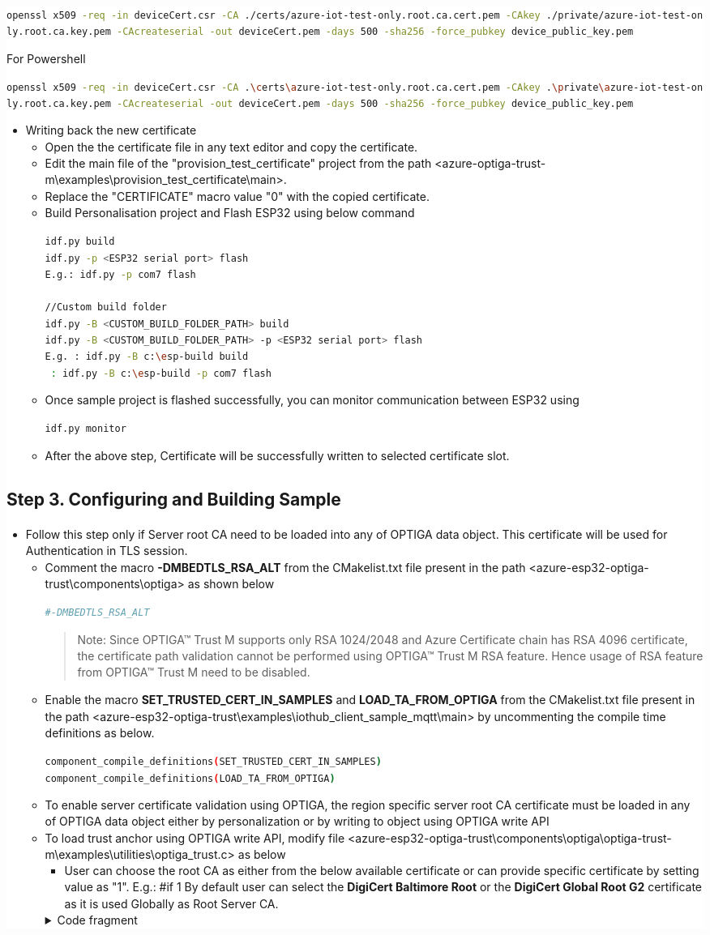   ```bash
  openssl x509 -req -in deviceCert.csr -CA ./certs/azure-iot-test-only.root.ca.cert.pem -CAkey ./private/azure-iot-test-only.root.ca.key.pem -CAcreateserial -out deviceCert.pem -days 500 -sha256 -force_pubkey device_public_key.pem 
  ```
  For Powershell
  ```bash
  openssl x509 -req -in deviceCert.csr -CA .\certs\azure-iot-test-only.root.ca.cert.pem -CAkey .\private\azure-iot-test-only.root.ca.key.pem -CAcreateserial -out deviceCert.pem -days 500 -sha256 -force_pubkey device_public_key.pem
  ```
* Writing back the new certificate
	- Open the the certificate file in any text editor and copy the certificate.
	- Edit the main file of the "provision_test_certificate" project from the path <azure-optiga-trust-				m\examples\provision_test_certificate\main>.
	- Replace the "CERTIFICATE" macro value "0" with the copied certificate. 
	- Build Personalisation project and Flash ESP32 using below command 
	    ```bash	
	    idf.py build
	    idf.py -p <ESP32 serial port> flash
		E.g.: idf.py -p com7 flash
	    
	    //Custom build folder
	    idf.py -B <CUSTOM_BUILD_FOLDER_PATH> build    
	    idf.py -B <CUSTOM_BUILD_FOLDER_PATH> -p <ESP32 serial port> flash
	    E.g. : idf.py -B c:\esp-build build
		 : idf.py -B c:\esp-build -p com7 flash
	    ```
	- Once sample project is flashed successfully, you can monitor communication between ESP32 using
	    ```sh
	    idf.py monitor
	    ```
	- After the above step, Certificate will be successfully written to selected certificate slot.

## Step 3. Configuring and Building Sample

- Follow this step only if Server root CA need to be loaded into any of OPTIGA data object. This certificate will be used for Authentication in TLS session. 
    - Comment the macro **-DMBEDTLS_RSA_ALT** from the CMakelist.txt file present in the path <azure-esp32-optiga-trust\components\optiga> as shown below
        ```sh
        #-DMBEDTLS_RSA_ALT
        ```
        >Note: Since OPTIGA™ Trust M supports only RSA 1024/2048 and Azure Certificate chain has RSA 4096 certificate, the certificate path validation cannot be performed using OPTIGA™ Trust M RSA feature. Hence usage of RSA feature from OPTIGA™ Trust M need to be disabled. 
    - Enable the macro **SET_TRUSTED_CERT_IN_SAMPLES** and **LOAD_TA_FROM_OPTIGA** from the CMakelist.txt file present in the path <azure-esp32-optiga-trust\examples\iothub_client_sample_mqtt\main> by uncommenting the compile time definitions as below.
        ```sh
        component_compile_definitions(SET_TRUSTED_CERT_IN_SAMPLES)
        component_compile_definitions(LOAD_TA_FROM_OPTIGA)
        ```
    - To enable server certificate validation using OPTIGA, the region specific server root CA certificate must be loaded in any of OPTIGA data object either by personalization or by writing to object using OPTIGA write API
    - To load trust anchor using OPTIGA write API, modify file <azure-esp32-optiga-trust\components\optiga\optiga-trust-m\examples\utilities\optiga_trust.c> as below
        - User can choose the root CA as either from the below available certificate or can provide specific certificate by setting value as "1". E.g.:  #if 1
        By default user can select the **DigiCert Baltimore Root** or the **DigiCert Global Root G2** certificate as it is used Globally as Root Server CA.
        <details>
        <summary>Code fragment </summary>
        